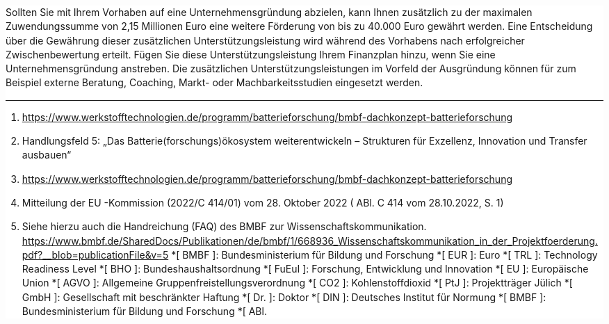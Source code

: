 Sollten Sie mit Ihrem Vorhaben auf eine Unternehmensgründung abzielen, kann Ihnen zusätzlich zu der maximalen Zuwendungssumme von 2,15 Millionen Euro eine weitere Förderung von bis zu 40.000 Euro gewährt werden. Eine Entscheidung über die Gewährung dieser zusätzlichen Unterstützungsleistung wird während des Vorhabens nach erfolgreicher Zwischenbewertung erteilt. Fügen Sie diese Unterstützungsleistung Ihrem Finanzplan hinzu, wenn Sie eine Unternehmensgründung anstreben. Die zusätzlichen Unterstützungsleistungen im Vorfeld der Ausgründung können für zum Beispiel externe Beratung, Coaching, Markt- oder Machbarkeitsstudien eingesetzt werden.   
  
---  
  
1) https://www.werkstofftechnologien.de/programm/batterieforschung/bmbf-dachkonzept-batterieforschung 

2) Handlungsfeld 5: „Das Batterie(forschungs)ökosystem weiterentwickeln – Strukturen für Exzellenz, Innovation und Transfer ausbauen“ 

3) https://www.werkstofftechnologien.de/programm/batterieforschung/bmbf-dachkonzept-batterieforschung 

4) Mitteilung der  EU  -Kommission (2022/C 414/01) vom 28. Oktober 2022 (  ABl.  C 414 vom 28.10.2022, S. 1) 

5) Siehe hierzu auch die Handreichung (FAQ) des  BMBF  zur Wissenschaftskommunikation. https://www.bmbf.de/SharedDocs/Publikationen/de/bmbf/1/668936_Wissenschaftskommunikation_in_der_Projektfoerderung.pdf?__blob=publicationFile&v=5 
  *[
     BMBF
    ]: Bundesministerium für Bildung und Forschung
  *[
     EUR
    ]: Euro
  *[
     TRL
    ]: Technology Readiness Level
  *[
     BHO
    ]: Bundeshaushaltsordnung
  *[
     FuEuI
    ]: Forschung, Entwicklung und Innovation
  *[
     EU
    ]: Europäische Union
  *[
     AGVO
    ]: Allgemeine Gruppenfreistellungsverordnung
  *[
     CO2
    ]: Kohlenstoffdioxid
  *[
     PtJ
    ]: Projektträger Jülich
  *[
     GmbH
    ]: Gesellschaft mit beschränkter Haftung
  *[
     Dr.
    ]: Doktor
  *[
     DIN
    ]: Deutsches Institut für Normung
  *[
      BMBF
     ]: Bundesministerium für Bildung und Forschung
  *[
     ABl.